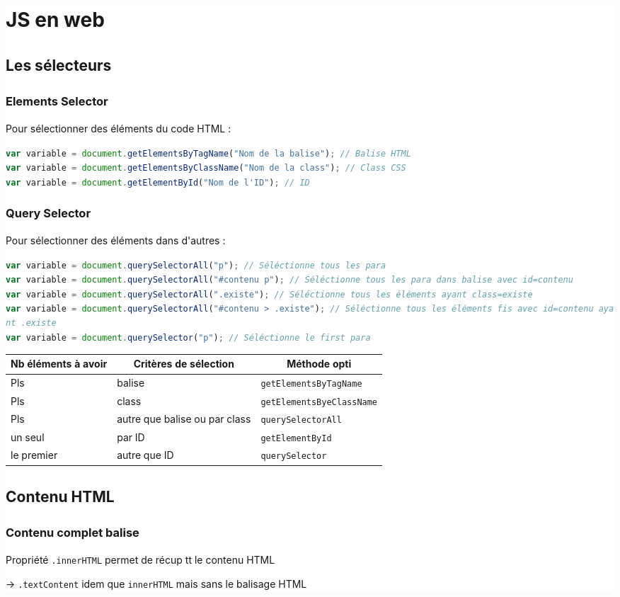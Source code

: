 # JS en web

## Les sélecteurs

### Elements Selector

Pour sélectionner des éléments  du code HTML :

```javascript
var variable = document.getElementsByTagName("Nom de la balise"); // Balise HTML
var variable = document.getElementsByClassName("Nom de la class"); // Class CSS
var variable = document.getElementById("Nom de l'ID"); // ID
```



### Query Selector

Pour sélectionner des éléments dans d'autres :

```javascript
var variable = document.querySelectorAll("p"); // Séléctionne tous les para
var variable = document.querySelectorAll("#contenu p"); // Séléctionne tous les para dans balise avec id=contenu
var variable = document.querySelectorAll(".existe"); // Séléctionne tous les éléments ayant class=existe
var variable = document.querySelectorAll("#contenu > .existe"); // Séléctionne tous les éléments fis avec id=contenu ayant .existe
var variable = document.querySelector("p"); // Séléctionne le first para
```

| Nb éléments à avoir | Critères de sélection         | Méthode opti                  |
| ------------------- | ----------------------------- | ----------------------------- |
| Pls                 | balise                        | ```getElementsByTagName```    |
| Pls                 | class                         | ```getElementsByeClassName``` |
| Pls                 | autre que balise ou par class | ```querySelectorAll```        |
| un seul             | par ID                        | ```getElementById```          |
| le premier          | autre que ID                  | ```querySelector```           |



## Contenu HTML

### Contenu complet balise

Propriété ```.innerHTML``` permet de récup tt le contenu HTML

-> ```.textContent``` idem que `innerHTML` mais sans le balisage HTML


